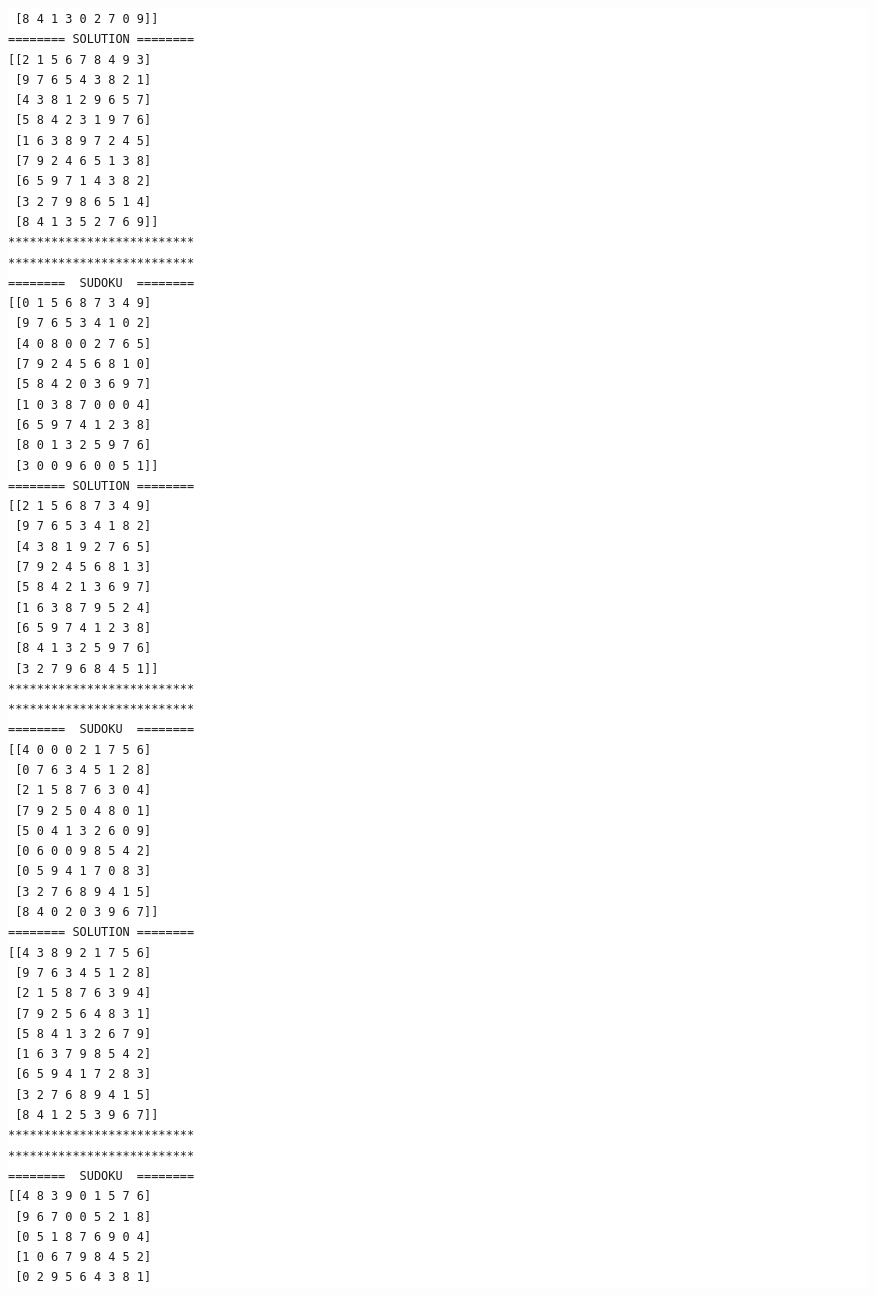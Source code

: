 ```
 [8 4 1 3 0 2 7 0 9]]
======== SOLUTION ========
[[2 1 5 6 7 8 4 9 3]
 [9 7 6 5 4 3 8 2 1]
 [4 3 8 1 2 9 6 5 7]
 [5 8 4 2 3 1 9 7 6]
 [1 6 3 8 9 7 2 4 5]
 [7 9 2 4 6 5 1 3 8]
 [6 5 9 7 1 4 3 8 2]
 [3 2 7 9 8 6 5 1 4]
 [8 4 1 3 5 2 7 6 9]]
**************************
**************************
========  SUDOKU  ========
[[0 1 5 6 8 7 3 4 9]
 [9 7 6 5 3 4 1 0 2]
 [4 0 8 0 0 2 7 6 5]
 [7 9 2 4 5 6 8 1 0]
 [5 8 4 2 0 3 6 9 7]
 [1 0 3 8 7 0 0 0 4]
 [6 5 9 7 4 1 2 3 8]
 [8 0 1 3 2 5 9 7 6]
 [3 0 0 9 6 0 0 5 1]]
======== SOLUTION ========
[[2 1 5 6 8 7 3 4 9]
 [9 7 6 5 3 4 1 8 2]
 [4 3 8 1 9 2 7 6 5]
 [7 9 2 4 5 6 8 1 3]
 [5 8 4 2 1 3 6 9 7]
 [1 6 3 8 7 9 5 2 4]
 [6 5 9 7 4 1 2 3 8]
 [8 4 1 3 2 5 9 7 6]
 [3 2 7 9 6 8 4 5 1]]
**************************
**************************
========  SUDOKU  ========
[[4 0 0 0 2 1 7 5 6]
 [0 7 6 3 4 5 1 2 8]
 [2 1 5 8 7 6 3 0 4]
 [7 9 2 5 0 4 8 0 1]
 [5 0 4 1 3 2 6 0 9]
 [0 6 0 0 9 8 5 4 2]
 [0 5 9 4 1 7 0 8 3]
 [3 2 7 6 8 9 4 1 5]
 [8 4 0 2 0 3 9 6 7]]
======== SOLUTION ========
[[4 3 8 9 2 1 7 5 6]
 [9 7 6 3 4 5 1 2 8]
 [2 1 5 8 7 6 3 9 4]
 [7 9 2 5 6 4 8 3 1]
 [5 8 4 1 3 2 6 7 9]
 [1 6 3 7 9 8 5 4 2]
 [6 5 9 4 1 7 2 8 3]
 [3 2 7 6 8 9 4 1 5]
 [8 4 1 2 5 3 9 6 7]]
**************************
**************************
========  SUDOKU  ========
[[4 8 3 9 0 1 5 7 6]
 [9 6 7 0 0 5 2 1 8]
 [0 5 1 8 7 6 9 0 4]
 [1 0 6 7 9 8 4 5 2]
 [0 2 9 5 6 4 3 8 1]
```